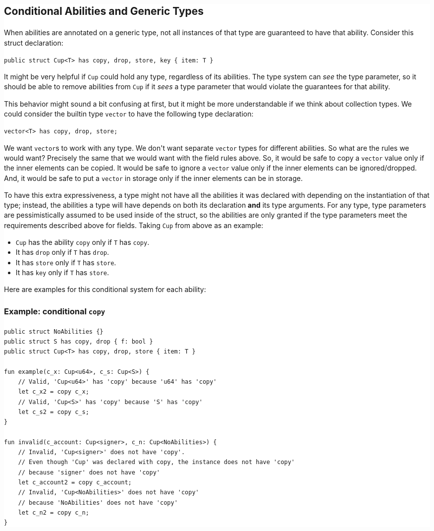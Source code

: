 ## Conditional Abilities and Generic Types

When abilities are annotated on a generic type, not all instances of that type are guaranteed to
have that ability. Consider this struct declaration:

```move
public struct Cup<T> has copy, drop, store, key { item: T }
```

It might be very helpful if `Cup` could hold any type, regardless of its abilities. The type system
can _see_ the type parameter, so it should be able to remove abilities from `Cup` if it _sees_ a
type parameter that would violate the guarantees for that ability.

This behavior might sound a bit confusing at first, but it might be more understandable if we think
about collection types. We could consider the builtin type `vector` to have the following type
declaration:

```move
vector<T> has copy, drop, store;
```

We want `vector`s to work with any type. We don't want separate `vector` types for different
abilities. So what are the rules we would want? Precisely the same that we would want with the field
rules above. So, it would be safe to copy a `vector` value only if the inner elements can be copied.
It would be safe to ignore a `vector` value only if the inner elements can be ignored/dropped. And,
it would be safe to put a `vector` in storage only if the inner elements can be in storage.

To have this extra expressiveness, a type might not have all the abilities it was declared with
depending on the instantiation of that type; instead, the abilities a type will have depends on both
its declaration **and** its type arguments. For any type, type parameters are pessimistically
assumed to be used inside of the struct, so the abilities are only granted if the type parameters
meet the requirements described above for fields. Taking `Cup` from above as an example:

- `Cup` has the ability `copy` only if `T` has `copy`.
- It has `drop` only if `T` has `drop`.
- It has `store` only if `T` has `store`.
- It has `key` only if `T` has `store`.

Here are examples for this conditional system for each ability:

### Example: conditional `copy`

```move
public struct NoAbilities {}
public struct S has copy, drop { f: bool }
public struct Cup<T> has copy, drop, store { item: T }

fun example(c_x: Cup<u64>, c_s: Cup<S>) {
    // Valid, 'Cup<u64>' has 'copy' because 'u64' has 'copy'
    let c_x2 = copy c_x;
    // Valid, 'Cup<S>' has 'copy' because 'S' has 'copy'
    let c_s2 = copy c_s;
}

fun invalid(c_account: Cup<signer>, c_n: Cup<NoAbilities>) {
    // Invalid, 'Cup<signer>' does not have 'copy'.
    // Even though 'Cup' was declared with copy, the instance does not have 'copy'
    // because 'signer' does not have 'copy'
    let c_account2 = copy c_account;
    // Invalid, 'Cup<NoAbilities>' does not have 'copy'
    // because 'NoAbilities' does not have 'copy'
    let c_n2 = copy c_n;
}
```
